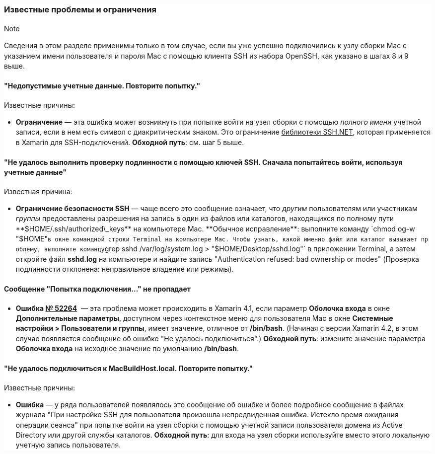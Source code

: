 <a name="knownissues" />

### <a name="known-issues-and-limitations"></a>Известные проблемы и ограничения

> [!NOTE]
> Сведения в этом разделе применимы только в том случае, если вы уже успешно подключились к узлу сборки Mac с указанием имени пользователя и пароля Mac с помощью клиента SSH из набора OpenSSH, как указано в шагах 8 и 9 выше.

#### <a name="invalid-credentials-please-try-again"></a>"Недопустимые учетные данные. Повторите попытку."

Известные причины:

- **Ограничение** — эта ошибка может возникнуть при попытке войти на узел сборки с помощью _полного имени_ учетной записи, если в нем есть символ с диакритическим знаком. Это ограничение [библиотеки SSH.NET](https://sshnet.codeplex.com/), которая применяется в Xamarin для SSH-подключений. **Обходной путь**: см. шаг 5 выше.

#### <a name="unable-to-authenticate-with-ssh-keys-please-try-to-log-in-with-credentials-first"></a>"Не удалось выполнить проверку подлинности с помощью ключей SSH. Сначала попытайтесь войти, используя учетные данные"

Известная причина:

- **Ограничение безопасности SSH** — чаще всего это сообщение означает, что _другим_ пользователям или участникам _группы_ предоставлены разрешения на запись в один из файлов или каталогов, находящихся по полному пути **$HOME/.ssh/authorized\_keys** на компьютере Mac. **Обычное исправление**: выполните команду `chmod og-w "$HOME"` в окне командной строки Terminal на компьютере Mac. Чтобы узнать, какой именно файл или каталог вызывает проблему, выполните команду `grep sshd /var/log/system.log > "$HOME/Desktop/sshd.log"` в приложении Terminal, а затем откройте файл **sshd.log** на компьютере и найдите запись "Authentication refused: bad ownership or modes" (Проверка подлинности отклонена: неправильное владение или режимы).

#### <a name="trying-to-connect-never-completes"></a>Сообщение "Попытка подключения..." не пропадает

- **Ошибка [№ 52264](https://bugzilla.xamarin.com/show_bug.cgi?id=52264)**  — эта проблема может происходить в Xamarin 4.1, если параметр **Оболочка входа** в окне **Дополнительные параметры**, доступном через контекстное меню для пользователя Mac в окне **Системные настройки &gt; Пользователи и группы**, имеет значение, отличное от **/bin/bash**. (Начиная с версии Xamarin 4.2, в этом случае появляется сообщение об ошибке "Не удалось подключиться".) **Обходной путь**: измените значение параметра **Оболочка входа** на исходное значение по умолчанию **/bin/bash**.

<a name="tryagain" />

#### <a name="couldnt-connect-to-macbuildhostlocal-please-try-again"></a>"Не удалось подключиться к MacBuildHost.local. Повторите попытку."

Известные причины:

- **Ошибка** — у ряда пользователей появлялось это сообщение об ошибке и более подробное сообщение в файлах журнала "При настройке SSH для пользователя произошла непредвиденная ошибка. Истекло время ожидания операции сеанса" при попытке войти на узел сборки с помощью учетной записи пользователя домена из Active Directory или другой службы каталогов. **Обходной путь**: для входа на узел сборки используйте вместо этого локальную учетную запись пользователя.
